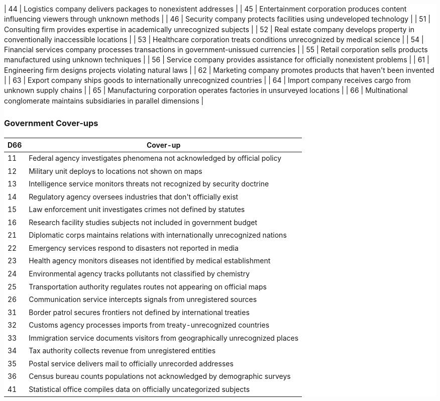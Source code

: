 | 44  | Logistics company delivers packages to nonexistent addresses |
| 45  | Entertainment corporation produces content influencing viewers through unknown methods |
| 46  | Security company protects facilities using undeveloped technology |
| 51  | Consulting firm provides expertise in academically unrecognized subjects |
| 52  | Real estate company develops property in conventionally inaccessible locations |
| 53  | Healthcare corporation treats conditions unrecognized by medical science |
| 54  | Financial services company processes transactions in government-unissued currencies |
| 55  | Retail corporation sells products manufactured using unknown techniques |
| 56  | Service company provides assistance for officially nonexistent problems |
| 61  | Engineering firm designs projects violating natural laws |
| 62  | Marketing company promotes products that haven't been invented |
| 63  | Export company ships goods to internationally unrecognized countries |
| 64  | Import company receives cargo from unknown supply chains |
| 65  | Manufacturing corporation operates factories in unsurveyed locations |
| 66  | Multinational conglomerate maintains subsidiaries in parallel dimensions |

### Government Cover-ups

| D66 | Cover-up |
| --- | -------- |
| 11  | Federal agency investigates phenomena not acknowledged by official policy |
| 12  | Military unit deploys to locations not shown on maps |
| 13  | Intelligence service monitors threats not recognized by security doctrine |
| 14  | Regulatory agency oversees industries that don't officially exist |
| 15  | Law enforcement unit investigates crimes not defined by statutes |
| 16  | Research facility studies subjects not included in government budget |
| 21  | Diplomatic corps maintains relations with internationally unrecognized nations |
| 22  | Emergency services respond to disasters not reported in media |
| 23  | Health agency monitors diseases not identified by medical establishment |
| 24  | Environmental agency tracks pollutants not classified by chemistry |
| 25  | Transportation authority regulates routes not appearing on official maps |
| 26  | Communication service intercepts signals from unregistered sources |
| 31  | Border patrol secures frontiers not defined by international treaties |
| 32  | Customs agency processes imports from treaty-unrecognized countries |
| 33  | Immigration service documents visitors from geographically unrecognized places |
| 34  | Tax authority collects revenue from unregistered entities |
| 35  | Postal service delivers mail to officially unrecorded addresses |
| 36  | Census bureau counts populations not acknowledged by demographic surveys |
| 41  | Statistical office compiles data on officially uncategorized subjects |